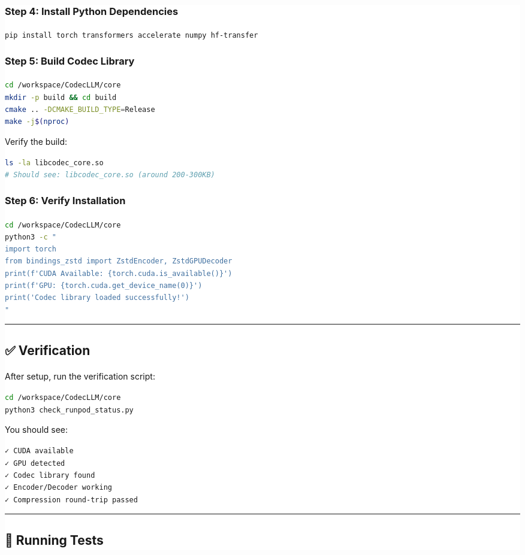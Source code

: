 ### Step 4: Install Python Dependencies
```bash
pip install torch transformers accelerate numpy hf-transfer
```

### Step 5: Build Codec Library
```bash
cd /workspace/CodecLLM/core
mkdir -p build && cd build
cmake .. -DCMAKE_BUILD_TYPE=Release
make -j$(nproc)
```

Verify the build:
```bash
ls -la libcodec_core.so
# Should see: libcodec_core.so (around 200-300KB)
```

### Step 6: Verify Installation
```bash
cd /workspace/CodecLLM/core
python3 -c "
import torch
from bindings_zstd import ZstdEncoder, ZstdGPUDecoder
print(f'CUDA Available: {torch.cuda.is_available()}')
print(f'GPU: {torch.cuda.get_device_name(0)}')
print('Codec library loaded successfully!')
"
```

---

## ✅ Verification

After setup, run the verification script:

```bash
cd /workspace/CodecLLM/core
python3 check_runpod_status.py
```

You should see:
```
✓ CUDA available
✓ GPU detected
✓ Codec library found
✓ Encoder/Decoder working
✓ Compression round-trip passed
```

---

## 🧪 Running Tests
